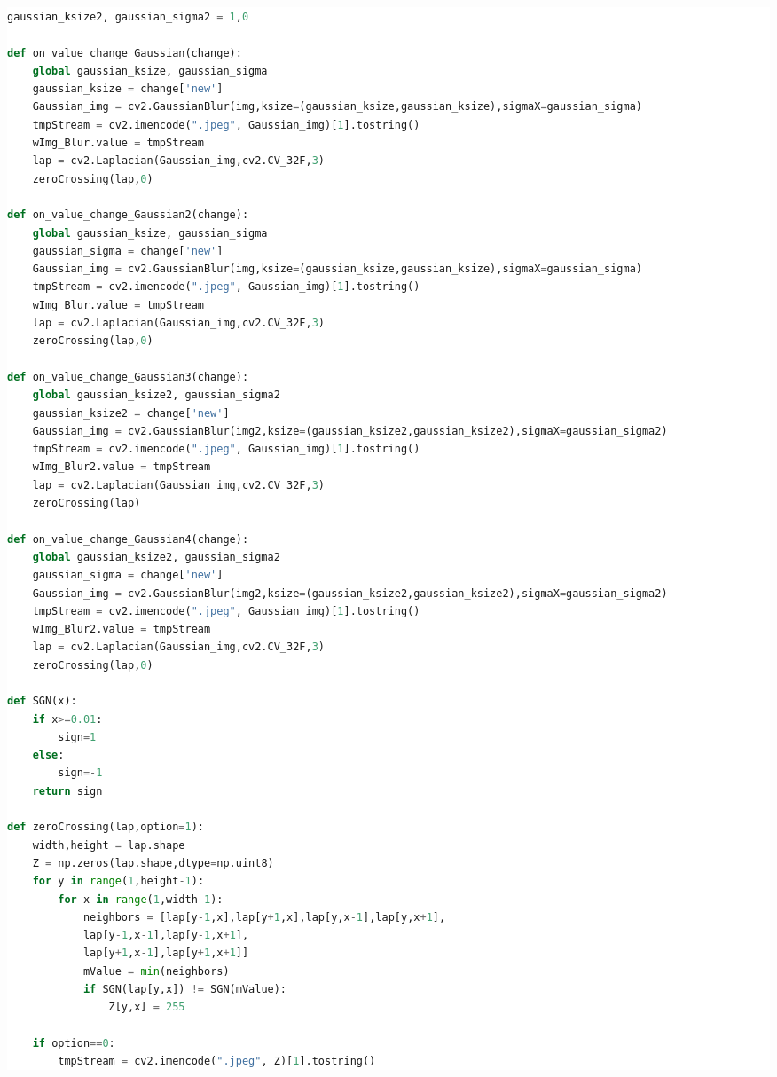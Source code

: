 ```python
gaussian_ksize2, gaussian_sigma2 = 1,0
    
def on_value_change_Gaussian(change):
    global gaussian_ksize, gaussian_sigma
    gaussian_ksize = change['new']
    Gaussian_img = cv2.GaussianBlur(img,ksize=(gaussian_ksize,gaussian_ksize),sigmaX=gaussian_sigma)
    tmpStream = cv2.imencode(".jpeg", Gaussian_img)[1].tostring()
    wImg_Blur.value = tmpStream
    lap = cv2.Laplacian(Gaussian_img,cv2.CV_32F,3)
    zeroCrossing(lap,0)
    
def on_value_change_Gaussian2(change):
    global gaussian_ksize, gaussian_sigma
    gaussian_sigma = change['new']
    Gaussian_img = cv2.GaussianBlur(img,ksize=(gaussian_ksize,gaussian_ksize),sigmaX=gaussian_sigma)
    tmpStream = cv2.imencode(".jpeg", Gaussian_img)[1].tostring()
    wImg_Blur.value = tmpStream
    lap = cv2.Laplacian(Gaussian_img,cv2.CV_32F,3)
    zeroCrossing(lap,0)
    
def on_value_change_Gaussian3(change):
    global gaussian_ksize2, gaussian_sigma2
    gaussian_ksize2 = change['new']
    Gaussian_img = cv2.GaussianBlur(img2,ksize=(gaussian_ksize2,gaussian_ksize2),sigmaX=gaussian_sigma2)
    tmpStream = cv2.imencode(".jpeg", Gaussian_img)[1].tostring()
    wImg_Blur2.value = tmpStream
    lap = cv2.Laplacian(Gaussian_img,cv2.CV_32F,3)
    zeroCrossing(lap)
    
def on_value_change_Gaussian4(change):
    global gaussian_ksize2, gaussian_sigma2
    gaussian_sigma = change['new']
    Gaussian_img = cv2.GaussianBlur(img2,ksize=(gaussian_ksize2,gaussian_ksize2),sigmaX=gaussian_sigma2)
    tmpStream = cv2.imencode(".jpeg", Gaussian_img)[1].tostring()
    wImg_Blur2.value = tmpStream
    lap = cv2.Laplacian(Gaussian_img,cv2.CV_32F,3)
    zeroCrossing(lap,0)
    
def SGN(x):
    if x>=0.01:
        sign=1
    else:
        sign=-1
    return sign

def zeroCrossing(lap,option=1):
    width,height = lap.shape
    Z = np.zeros(lap.shape,dtype=np.uint8)
    for y in range(1,height-1):
        for x in range(1,width-1):
            neighbors = [lap[y-1,x],lap[y+1,x],lap[y,x-1],lap[y,x+1],
            lap[y-1,x-1],lap[y-1,x+1],
            lap[y+1,x-1],lap[y+1,x+1]]
            mValue = min(neighbors)
            if SGN(lap[y,x]) != SGN(mValue):
                Z[y,x] = 255
    
    if option==0:
        tmpStream = cv2.imencode(".jpeg", Z)[1].tostring()
```